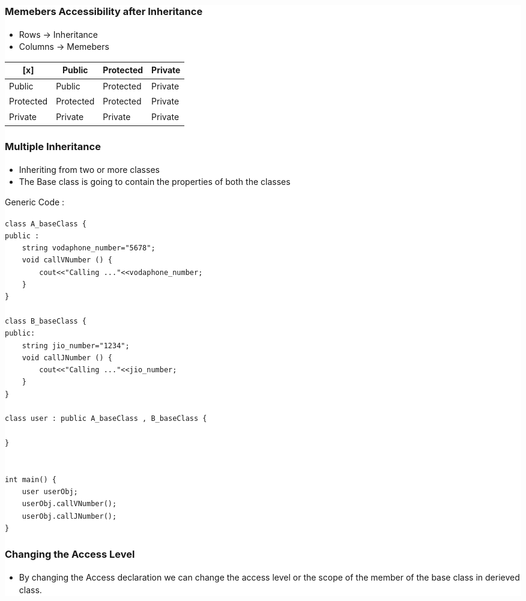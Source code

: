 ### Memebers Accessibility after Inheritance

* Rows -> Inheritance
* Columns -> Memebers

|	[x]		|Public		|Protected		|Private  |
|--------|-----------|--------|------|
|Public	|	Public		|	Protected			|	Private	  |
|Protected|Protected		|	Protected			|	Private	  |
|Private  |Private		|	Private		| 	Private	  |


### Multiple Inheritance

- Inheriting from two or more classes
- The Base class is going to contain the properties of both the classes

Generic Code :

```
class A_baseClass {
public :
	string vodaphone_number="5678";
	void callVNumber () {
		cout<<"Calling ..."<<vodaphone_number;
	}
}

class B_baseClass {
public:
	string jio_number="1234";
	void callJNumber () {
		cout<<"Calling ..."<<jio_number;
	}
}

class user : public A_baseClass , B_baseClass {

}


int main() {
	user userObj;
	userObj.callVNumber();
	userObj.callJNumber();
}
```
### Changing the Access Level

- By changing the Access declaration we can change the access level or the scope of the member of the base class in derieved class.
